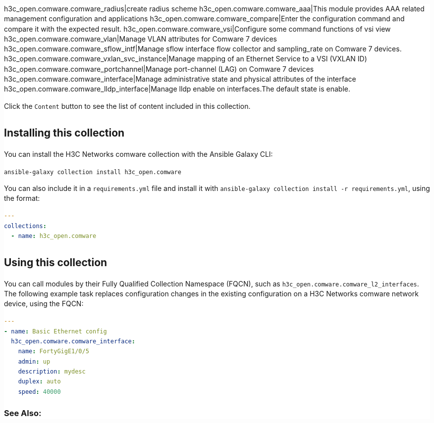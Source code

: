 h3c_open.comware.comware_radius|create radius scheme
h3c_open.comware.comware_aaa|This module provides AAA related management configuration and applications
h3c_open.comware.comware_compare|Enter the configuration command and compare it with the expected result.
h3c_open.comware.comware_vsi|Configure some command functions of vsi view
h3c_open.comware.comware_vlan|Manage VLAN attributes for Comware 7 devices
h3c_open.comware.comware_sflow_intf|Manage sflow interface flow collector and sampling_rate on Comware 7 devices.
h3c_open.comware.comware_vxlan_svc_instance|Manage mapping of an Ethernet Service to a VSI (VXLAN ID)
h3c_open.comware.comware_portchannel|Manage port-channel (LAG) on Comware 7 devices
h3c_open.comware.comware_interface|Manage administrative state and physical attributes of the interface
h3c_open.comware.comware_lldp_interface|Manage lldp enable on interfaces.The default state is enable.


Click the `Content` button to see the list of content included in this collection.

## Installing this collection

You can install the H3C Networks comware collection with the Ansible Galaxy CLI:

    ansible-galaxy collection install h3c_open.comware

You can also include it in a `requirements.yml` file and install it with `ansible-galaxy collection install -r requirements.yml`, using the format:

```yaml
---
collections:
  - name: h3c_open.comware
```

## Using this collection

You can call modules by their Fully Qualified Collection Namespace (FQCN), such as `h3c_open.comware.comware_l2_interfaces`.
The following example task replaces configuration changes in the existing configuration on a H3C Networks comware network device, using the FQCN:

```yaml
---
- name: Basic Ethernet config
  h3c_open.comware.comware_interface: 
    name: FortyGigE1/0/5 
    admin: up 
    description: mydesc 
    duplex: auto 
    speed: 40000 
```

### See Also:
